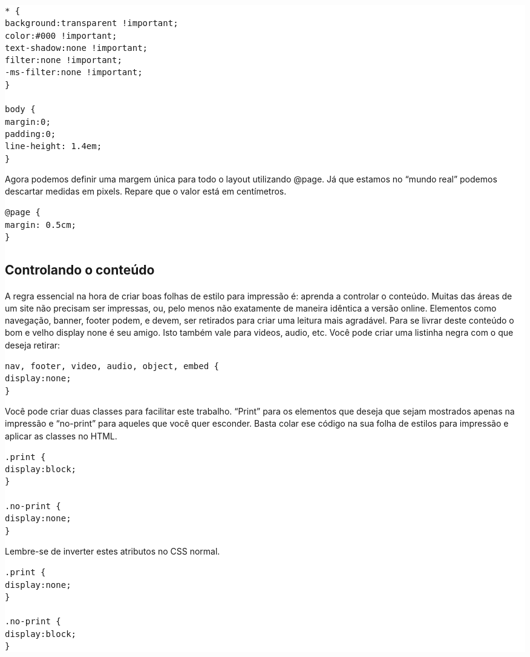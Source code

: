<pre class="lang-css">* {
background:transparent !important;
color:#000 !important;
text-shadow:none !important;
filter:none !important;
-ms-filter:none !important;
}

body {
margin:0;
padding:0;
line-height: 1.4em;
}</pre>

Agora podemos definir uma margem única para todo o layout utilizando @page. Já que estamos no &#8220;mundo real&#8221; podemos descartar medidas em pixels. Repare que o valor está em centímetros.

<pre class="lang-css">@page {
margin: 0.5cm;
}</pre>

## Controlando o conteúdo

A regra essencial na hora de criar boas folhas de estilo para impressão é: aprenda a controlar o conteúdo. Muitas das áreas de um site não precisam ser impressas, ou, pelo menos não exatamente de maneira idêntica a versão online. Elementos como navegação, banner, footer podem, e devem, ser retirados para criar uma leitura mais agradável. Para se livrar deste conteúdo o bom e velho display none é seu amigo. Isto também vale para videos, audio, etc. Você pode criar uma listinha negra com o que deseja retirar:

<pre class="lang-css">nav, footer, video, audio, object, embed { 
display:none; 
}</pre>

Você pode criar duas classes para facilitar este trabalho. &#8220;Print&#8221; para os elementos que deseja que sejam mostrados apenas na impressão e &#8220;no-print&#8221; para aqueles que você quer esconder. Basta colar ese código na sua folha de estilos para impressão e aplicar as classes no HTML.

<pre class="lang-css">.print {
display:block;
}

.no-print { 
display:none; 
}</pre>

Lembre-se de inverter estes atributos no CSS normal.

<pre class="lang-css">.print {
display:none;
}

.no-print { 
display:block; 
}</pre>
